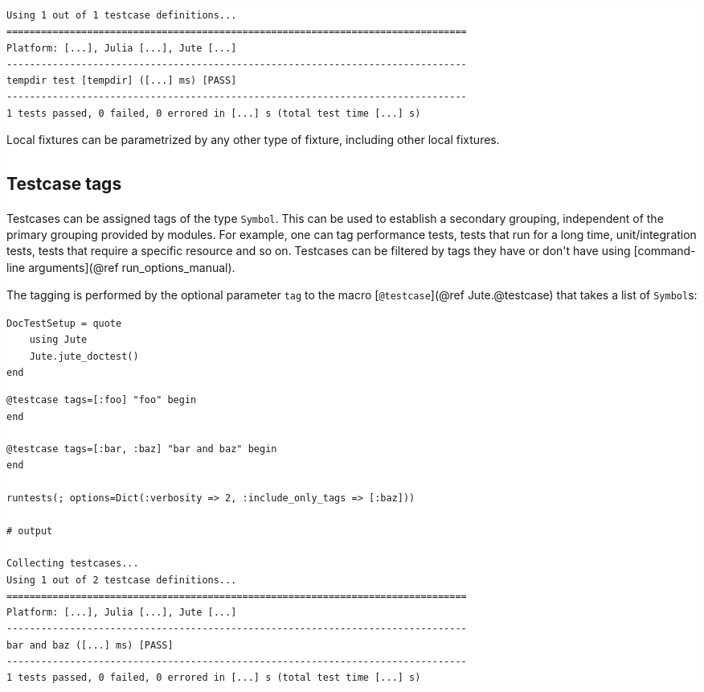 ```jldoctest local_fixtures
Using 1 out of 1 testcase definitions...
================================================================================
Platform: [...], Julia [...], Jute [...]
--------------------------------------------------------------------------------
tempdir test [tempdir] ([...] ms) [PASS]
--------------------------------------------------------------------------------
1 tests passed, 0 failed, 0 errored in [...] s (total test time [...] s)
```

Local fixtures can be parametrized by any other type of fixture, including other local fixtures.


## Testcase tags

Testcases can be assigned tags of the type `Symbol`.
This can be used to establish a secondary grouping, independent of the primary grouping provided by modules.
For example, one can tag performance tests, tests that run for a long time, unit/integration tests, tests that require a specific resource and so on.
Testcases can be filtered by tags they have or don't have using [command-line arguments](@ref run_options_manual).

The tagging is performed by the optional parameter `tag` to the macro [`@testcase`](@ref Jute.@testcase) that takes a list of `Symbol`s:

```@meta
DocTestSetup = quote
    using Jute
    Jute.jute_doctest()
end
```

```jldoctest tags
@testcase tags=[:foo] "foo" begin
end

@testcase tags=[:bar, :baz] "bar and baz" begin
end

runtests(; options=Dict(:verbosity => 2, :include_only_tags => [:baz]))

# output

Collecting testcases...
Using 1 out of 2 testcase definitions...
================================================================================
Platform: [...], Julia [...], Jute [...]
--------------------------------------------------------------------------------
bar and baz ([...] ms) [PASS]
--------------------------------------------------------------------------------
1 tests passed, 0 failed, 0 errored in [...] s (total test time [...] s)
```

